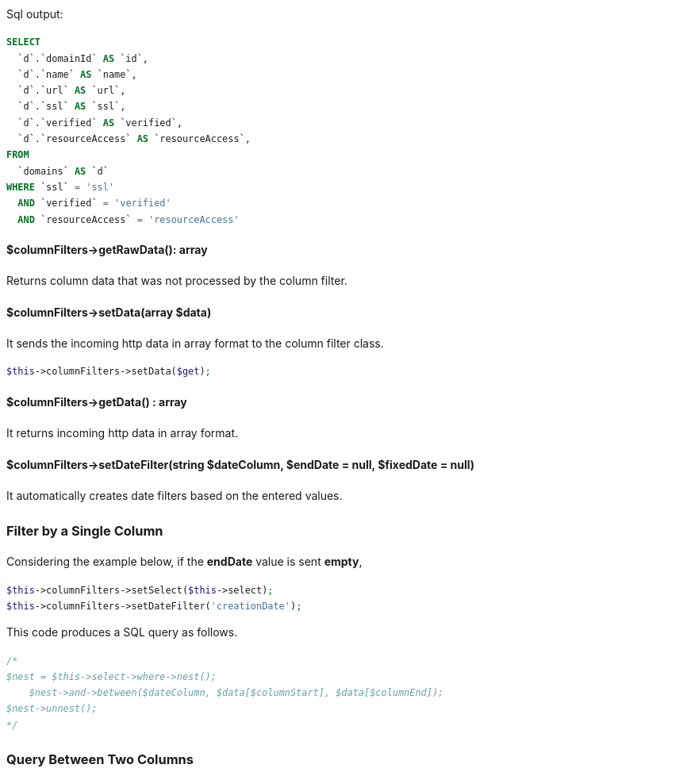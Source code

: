 Sql output:

```sql
SELECT
  `d`.`domainId` AS `id`,
  `d`.`name` AS `name`,
  `d`.`url` AS `url`,
  `d`.`ssl` AS `ssl`,
  `d`.`verified` AS `verified`,
  `d`.`resourceAccess` AS `resourceAccess`,
FROM
  `domains` AS `d`
WHERE `ssl` = 'ssl'
  AND `verified` = 'verified'
  AND `resourceAccess` = 'resourceAccess'
```

#### $columnFilters->getRawData(): array

Returns column data that was not processed by the column filter.

#### $columnFilters->setData(array $data)

It sends the incoming http data in array format to the column filter class.

```php
$this->columnFilters->setData($get);
```

#### $columnFilters->getData() : array

It returns incoming http data in array format.

#### $columnFilters->setDateFilter(string $dateColumn, $endDate = null, $fixedDate = null)

It automatically creates date filters based on the entered values.

### Filter by a Single Column

Considering the example below, if the <b>endDate</b> value is sent <b>empty</b>,

```php
$this->columnFilters->setSelect($this->select);
$this->columnFilters->setDateFilter('creationDate');
```

This code produces a SQL query as follows.

```php
/*
$nest = $this->select->where->nest();
    $nest->and->between($dateColumn, $data[$columnStart], $data[$columnEnd]);
$nest->unnest();
*/
```

### Query Between Two Columns
